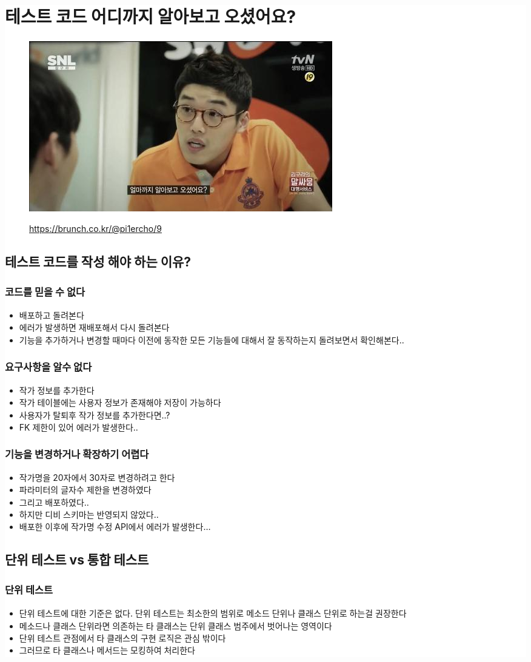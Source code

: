 # 테스트 코드 어디까지  알아보고 오셨어요?

<figure><img src="../../.gitbook/assets/1.jpg" alt=""><figcaption><p><a href="https://brunch.co.kr/@pi1ercho/9">https://brunch.co.kr/@pi1ercho/9</a></p></figcaption></figure>

## 테스트 코드를 작성 해야 하는 이유?

### 코드를 믿을 수 없다

* 배포하고 돌려본다
* 에러가 발생하면 재배포해서 다시 돌려본다
* 기능을 추가하거나 변경할 때마다 이전에 동작한 모든 기능들에 대해서 잘 동작하는지 돌려보면서 확인해본다..

### 요구사항을 알수 없다

* 작가 정보를 추가한다
* 작가 테이블에는 사용자 정보가 존재해야 저장이 가능하다
* 사용자가 탈퇴후 작가 정보를 추가한다면..?
* FK 제한이 있어 에러가 발생한다..

### 기능을 변경하거나 확장하기 어렵다

* 작가명을 20자에서 30자로 변경하려고 한다
* 파라미터의 글자수 제한을 변경하였다
* 그리고 배포하였다..
* 하지만 디비 스키마는 반영되지 않았다..
* 배포한 이후에 작가명 수정 API에서 에러가 발생한다…

## 단위 테스트 vs 통합 테스트

### 단위 테스트

* 단위 테스트에 대한 기준은 없다. 단위 테스트는 최소한의 범위로 메소드 단위나 클래스 단위로 하는걸 권장한다
* 메소드나 클래스 단위라면 의존하는 타 클래스는 단위 클래스 범주에서 벗어나는 영역이다
* 단위 테스트 관점에서 타 클래스의 구현 로직은 관심 밖이다
* 그러므로 타 클래스나 메서드는 모킹하여 처리한다
